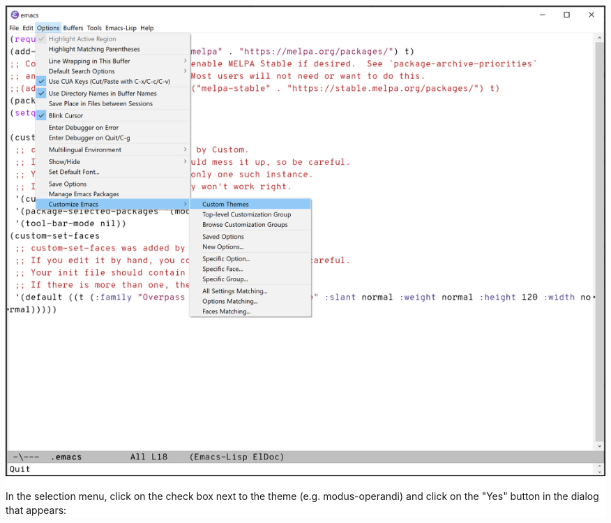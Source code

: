 ![](images/2021-11-12T134737.png)

In the selection menu, click on the check box next to the theme (e.g. modus-operandi) and click on the "Yes" button in the dialog that appears:
